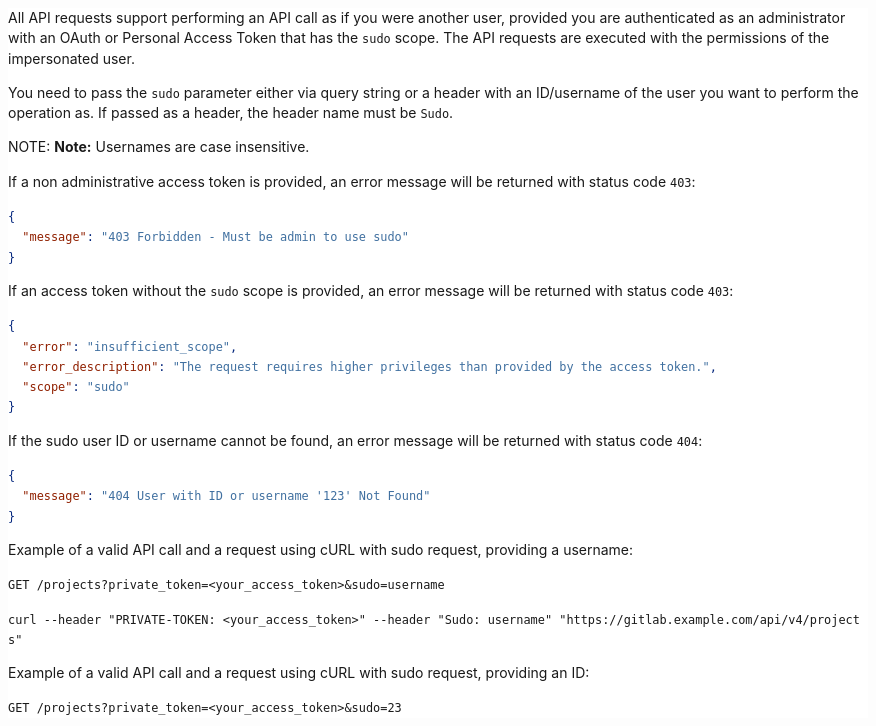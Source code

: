All API requests support performing an API call as if you were another user,
provided you are authenticated as an administrator with an OAuth or Personal Access Token that has the `sudo` scope.
The API requests are executed with the permissions of the impersonated user.

You need to pass the `sudo` parameter either via query string or a header with an ID/username of
the user you want to perform the operation as. If passed as a header, the
header name must be `Sudo`.

NOTE: **Note:**
Usernames are case insensitive.

If a non administrative access token is provided, an error message will
be returned with status code `403`:

```json
{
  "message": "403 Forbidden - Must be admin to use sudo"
}
```

If an access token without the `sudo` scope is provided, an error message will
be returned with status code `403`:

```json
{
  "error": "insufficient_scope",
  "error_description": "The request requires higher privileges than provided by the access token.",
  "scope": "sudo"
}
```

If the sudo user ID or username cannot be found, an error message will be
returned with status code `404`:

```json
{
  "message": "404 User with ID or username '123' Not Found"
}
```

Example of a valid API call and a request using cURL with sudo request,
providing a username:

```plaintext
GET /projects?private_token=<your_access_token>&sudo=username
```

```shell
curl --header "PRIVATE-TOKEN: <your_access_token>" --header "Sudo: username" "https://gitlab.example.com/api/v4/projects"
```

Example of a valid API call and a request using cURL with sudo request,
providing an ID:

```plaintext
GET /projects?private_token=<your_access_token>&sudo=23
```

